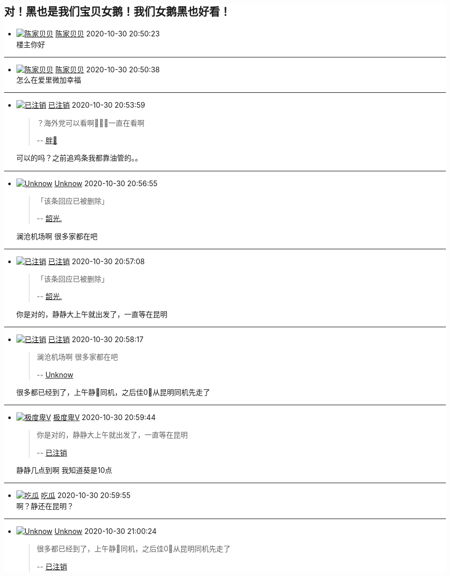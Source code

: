   对！黑也是我们宝贝女鹅！我们女鹅黑也好看！  
---
* [![陈家贝贝](../../image/icon/u161294972-1.jpg)](https://www.douban.com/people/161294972/)    [陈家贝贝](https://www.douban.com/people/161294972/)    2020-10-30 20:50:23  
  楼主你好  
---
* [![陈家贝贝](../../image/icon/u161294972-1.jpg)](https://www.douban.com/people/161294972/)    [陈家贝贝](https://www.douban.com/people/161294972/)    2020-10-30 20:50:38  
  怎么在爱里微加幸福  
---
* [![已注销](../../image/icon/u187860590-7.jpg)](https://www.douban.com/people/187860590/)    [已注销](https://www.douban.com/people/187860590/)    2020-10-30 20:53:59  
  >？海外党可以看啊🤣🤣🤣一直在看啊  
  >
  >-- [胖🐯](https://www.douban.com/people/171300359/)  
  
  可以的吗？之前追鸡条我都靠油管的。。  
---
* [![Unknow](../../image/icon/u219306324-4.jpg)](https://www.douban.com/people/219306324/)    [Unknow](https://www.douban.com/people/219306324/)    2020-10-30 20:56:55  
  >「该条回应已被删除」  
  >
  >-- [韶光.](https://www.douban.com/people/144946423/)  
  
  澜沧机场啊 很多家都在吧  
---
* [![已注销](../../image/icon/u187860590-7.jpg)](https://www.douban.com/people/187860590/)    [已注销](https://www.douban.com/people/187860590/)    2020-10-30 20:57:08  
  >「该条回应已被删除」  
  >
  >-- [韶光.](https://www.douban.com/people/144946423/)  
  
  你是对的，静静大上午就出发了，一直等在昆明  
---
* [![已注销](../../image/icon/u187860590-7.jpg)](https://www.douban.com/people/187860590/)    [已注销](https://www.douban.com/people/187860590/)    2020-10-30 20:58:17  
  >澜沧机场啊 很多家都在吧  
  >
  >-- [Unknow](https://www.douban.com/people/219306324/)  
  
  很多都已经到了，上午静🥚同机，之后佳0🥚从昆明同机先走了  
---
* [![极度卑V](../../image/icon/u128720588-1.jpg)](https://www.douban.com/people/128720588/)    [极度卑V](https://www.douban.com/people/128720588/)    2020-10-30 20:59:44  
  >你是对的，静静大上午就出发了，一直等在昆明  
  >
  >-- [已注销](https://www.douban.com/people/187860590/)  
  
  静静几点到啊 我知道葵是10点  
---
* [![吃瓜](../../image/icon/u219893584-2.jpg)](https://www.douban.com/people/219893584/)    [吃瓜](https://www.douban.com/people/219893584/)    2020-10-30 20:59:55  
  啊？静还在昆明？  
---
* [![Unknow](../../image/icon/u219306324-4.jpg)](https://www.douban.com/people/219306324/)    [Unknow](https://www.douban.com/people/219306324/)    2020-10-30 21:00:24  
  >很多都已经到了，上午静🥚同机，之后佳0🥚从昆明同机先走了  
  >
  >-- [已注销](https://www.douban.com/people/187860590/)  
  